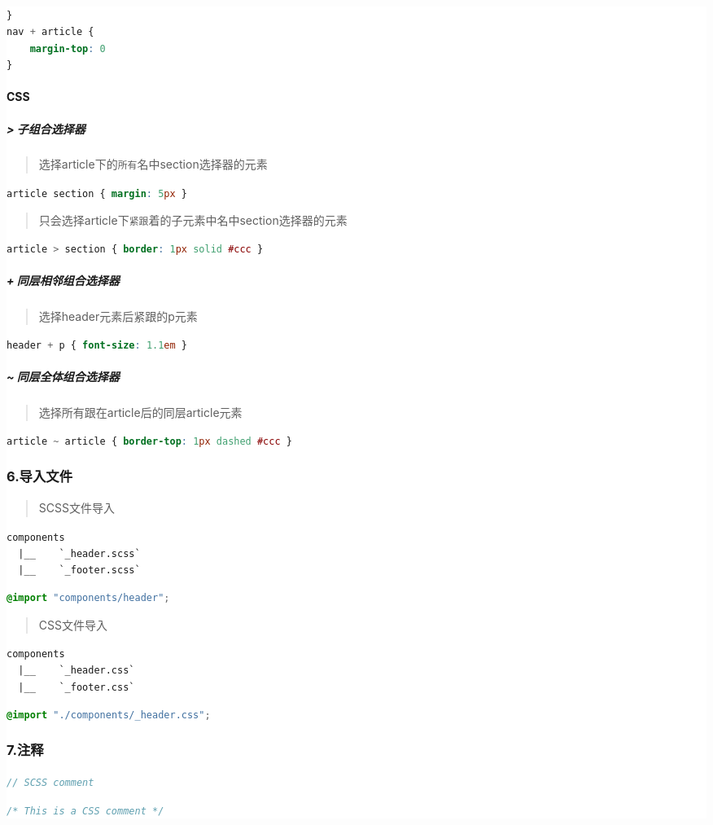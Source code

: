 ```CSS
}
nav + article {
    margin-top: 0
}
```
#### CSS
##### > 子组合选择器
> 选择article下的`所有`名中section选择器的元素
```CSS
article section { margin: 5px }
```
> 只会选择article下`紧跟`着的子元素中名中section选择器的元素
```CSS
article > section { border: 1px solid #ccc }
```

##### + 同层相邻组合选择器
> 选择header元素后紧跟的p元素
```CSS
header + p { font-size: 1.1em }
```

##### ~ 同层全体组合选择器
> 选择所有跟在article后的同层article元素
```CSS
article ~ article { border-top: 1px dashed #ccc }
```

### 6.导入文件
> SCSS文件导入
```
components
  |__    `_header.scss`
  |__    `_footer.scss`
```

```SCSS
@import "components/header";
```
> CSS文件导入
```
components
  |__    `_header.css`
  |__    `_footer.css`
```

```CSS
@import "./components/_header.css";
```

### 7.注释
```SCSS
// SCSS comment
```
```CSS
/* This is a CSS comment */
```
